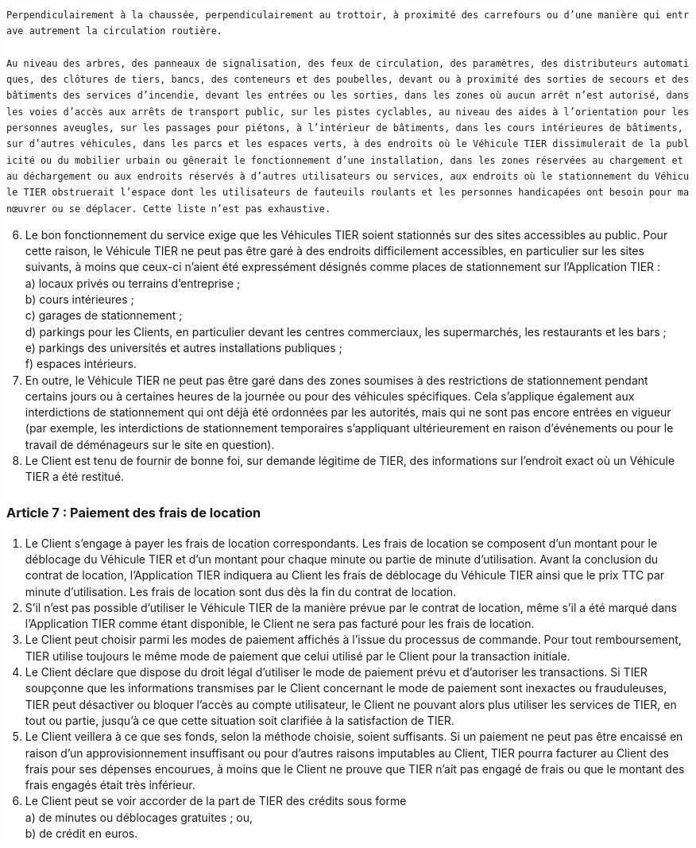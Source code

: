     Perpendiculairement à la chaussée, perpendiculairement au trottoir, à proximité des carrefours ou d’une manière qui entrave autrement la circulation routière. 
    
    Au niveau des arbres, des panneaux de signalisation, des feux de circulation, des paramètres, des distributeurs automatiques, des clôtures de tiers, bancs, des conteneurs et des poubelles, devant ou à proximité des sorties de secours et des bâtiments des services d’incendie, devant les entrées ou les sorties, dans les zones où aucun arrêt n’est autorisé, dans les voies d’accès aux arrêts de transport public, sur les pistes cyclables, au niveau des aides à l’orientation pour les personnes aveugles, sur les passages pour piétons, à l’intérieur de bâtiments, dans les cours intérieures de bâtiments, sur d’autres véhicules, dans les parcs et les espaces verts, à des endroits où le Véhicule TIER dissimulerait de la publicité ou du mobilier urbain ou gênerait le fonctionnement d’une installation, dans les zones réservées au chargement et au déchargement ou aux endroits réservés à d’autres utilisateurs ou services, aux endroits où le stationnement du Véhicule TIER obstruerait l’espace dont les utilisateurs de fauteuils roulants et les personnes handicapées ont besoin pour manœuvrer ou se déplacer. Cette liste n’est pas exhaustive.
    
6.  Le bon fonctionnement du service exige que les Véhicules TIER soient stationnés sur des sites accessibles au public. Pour cette raison, le Véhicule TIER ne peut pas être garé à des endroits difficilement accessibles, en particulier sur les sites suivants, à moins que ceux-ci n’aient été expressément désignés comme places de stationnement sur l’Application TIER :  
    a) locaux privés ou terrains d’entreprise ;  
    b) cours intérieures ;  
    c) garages de stationnement ;   
    d) parkings pour les Clients, en particulier devant les centres commerciaux, les supermarchés, les restaurants et les bars ;  
    e) parkings des universités et autres installations publiques ;  
    f) espaces intérieurs.
7.  En outre, le Véhicule TIER ne peut pas être garé dans des zones soumises à des restrictions de stationnement pendant certains jours ou à certaines heures de la journée ou pour des véhicules spécifiques. Cela s’applique également aux interdictions de stationnement qui ont déjà été ordonnées par les autorités, mais qui ne sont pas encore entrées en vigueur (par exemple, les interdictions de stationnement temporaires s’appliquant ultérieurement en raison d’événements ou pour le travail de déménageurs sur le site en question). 
8.  Le Client est tenu de fournir de bonne foi, sur demande légitime de TIER, des informations sur l’endroit exact où un Véhicule TIER a été restitué.

### Article 7 : Paiement des frais de location

1.  Le Client s’engage à payer les frais de location correspondants. Les frais de location se composent d’un montant pour le déblocage du Véhicule TIER et d’un montant pour chaque minute ou partie de minute d’utilisation. Avant la conclusion du contrat de location, l’Application TIER indiquera au Client les frais de déblocage du Véhicule TIER ainsi que le prix TTC par minute d’utilisation. Les frais de location sont dus dès la fin du contrat de location. 
2.  S’il n’est pas possible d’utiliser le Véhicule TIER de la manière prévue par le contrat de location, même s’il a été marqué dans l’Application TIER comme étant disponible, le Client ne sera pas facturé pour les frais de location.
3.  Le Client peut choisir parmi les modes de paiement affichés à l’issue du processus de commande. Pour tout remboursement, TIER utilise toujours le même mode de paiement que celui utilisé par le Client pour la transaction initiale.
4.  Le Client déclare que dispose du droit légal d’utiliser le mode de paiement prévu et d’autoriser les transactions. Si TIER soupçonne que les informations transmises par le Client concernant le mode de paiement sont inexactes ou frauduleuses, TIER peut désactiver ou bloquer l’accès au compte utilisateur, le Client ne pouvant alors plus utiliser les services de TIER, en tout ou partie, jusqu’à ce que cette situation soit clarifiée à la satisfaction de TIER.
5.  Le Client veillera à ce que ses fonds, selon la méthode choisie, soient suffisants. Si un paiement ne peut pas être encaissé en raison d’un approvisionnement insuffisant ou pour d’autres raisons imputables au Client, TIER pourra facturer au Client des frais pour ses dépenses encourues, à moins que le Client ne prouve que TIER n’ait pas engagé de frais ou que le montant des frais engagés était très inférieur.
6.  Le Client peut se voir accorder de la part de TIER des crédits sous forme  
    a) de minutes ou déblocages gratuites ; ou,  
    b) de crédit en euros.   